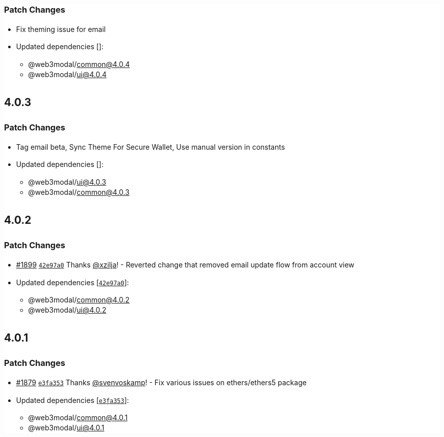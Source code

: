 ### Patch Changes

- Fix theming issue for email

- Updated dependencies []:
  - @web3modal/common@4.0.4
  - @web3modal/ui@4.0.4

## 4.0.3

### Patch Changes

- Tag email beta, Sync Theme For Secure Wallet, Use manual version in constants

- Updated dependencies []:
  - @web3modal/ui@4.0.3
  - @web3modal/common@4.0.3

## 4.0.2

### Patch Changes

- [#1899](https://github.com/WalletConnect/web3modal/pull/1899) [`42e97a0`](https://github.com/WalletConnect/web3modal/commit/42e97a04eb60090a821019ae80d62acacf35fc66) Thanks [@xzilja](https://github.com/xzilja)! - Reverted change that removed email update flow from account view

- Updated dependencies [[`42e97a0`](https://github.com/WalletConnect/web3modal/commit/42e97a04eb60090a821019ae80d62acacf35fc66)]:
  - @web3modal/common@4.0.2
  - @web3modal/ui@4.0.2

## 4.0.1

### Patch Changes

- [#1879](https://github.com/WalletConnect/web3modal/pull/1879) [`e3fa353`](https://github.com/WalletConnect/web3modal/commit/e3fa35396e3d2b1153d12bfaf92738bc67b46640) Thanks [@svenvoskamp](https://github.com/svenvoskamp)! - Fix various issues on ethers/ethers5 package

- Updated dependencies [[`e3fa353`](https://github.com/WalletConnect/web3modal/commit/e3fa35396e3d2b1153d12bfaf92738bc67b46640)]:
  - @web3modal/common@4.0.1
  - @web3modal/ui@4.0.1
